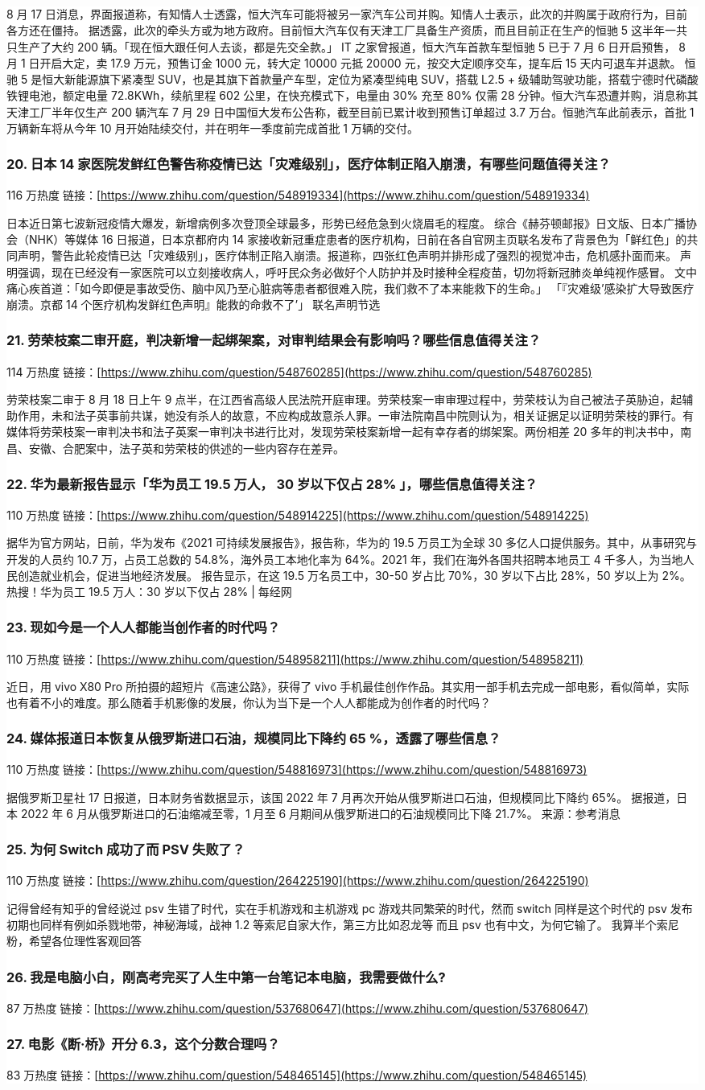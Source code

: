 8 月 17 日消息，界面报道称，有知情人士透露，恒大汽车可能将被另一家汽车公司并购。知情人士表示，此次的并购属于政府行为，目前各方还在僵持。 据透露，此次的牵头方或为地方政府。目前恒大汽车仅有天津工厂具备生产资质，而且目前正在生产的恒驰 5 这半年一共只生产了大约 200 辆。「现在恒大跟任何人去谈，都是先交全款。」 IT 之家曾报道，恒大汽车首款车型恒驰 5 已于 7 月 6 日开启预售， 8 月 1 日开启大定，卖 17.9 万元，预售订金 1000 元，转大定 10000 元抵 20000 元，按交大定顺序交车，提车后 15 天内可退车并退款。 恒驰 5 是恒大新能源旗下紧凑型 SUV，也是其旗下首款量产车型，定位为紧凑型纯电 SUV，搭载 L2.5 + 级辅助驾驶功能，搭载宁德时代磷酸铁锂电池，额定电量 72.8KWh，续航里程 602 公里，在快充模式下，电量由 30% 充至 80% 仅需 28 分钟。恒大汽车恐遭并购，消息称其天津工厂半年仅生产 200 辆汽车 7 月 29 日中国恒大发布公告称，截至目前已累计收到预售订单超过 3.7 万台。恒驰汽车此前表示，首批 1 万辆新车将从今年 10 月开始陆续交付，并在明年一季度前完成首批 1 万辆的交付。

### 20. 日本 14 家医院发鲜红色警告称疫情已达「灾难级别」，医疗体制正陷入崩溃，有哪些问题值得关注？
116 万热度 链接：[https://www.zhihu.com/question/548919334](https://www.zhihu.com/question/548919334)

日本近日第七波新冠疫情大爆发，新增病例多次登顶全球最多，形势已经危急到火烧眉毛的程度。 综合《赫芬顿邮报》日文版、日本广播协会（NHK）等媒体 16 日报道，日本京都府内 14 家接收新冠重症患者的医疗机构，日前在各自官网主页联名发布了背景色为「鲜红色」的共同声明，警告此轮疫情已达「灾难级别」，医疗体制正陷入崩溃。报道称，四张红色声明并排形成了强烈的视觉冲击，危机感扑面而来。 声明强调，现在已经没有一家医院可以立刻接收病人，呼吁民众务必做好个人防护并及时接种全程疫苗，切勿将新冠肺炎单纯视作感冒。 文中痛心疾首道：「如今即便是事故受伤、脑中风乃至心脏病等患者都很难入院，我们救不了本来能救下的生命。」 「『灾难级’感染扩大导致医疗崩溃。京都 14 个医疗机构发鲜红色声明』能救的命救不了’」 联名声明节选

### 21. 劳荣枝案二审开庭，判决新增一起绑架案，对审判结果会有影响吗？哪些信息值得关注？
114 万热度 链接：[https://www.zhihu.com/question/548760285](https://www.zhihu.com/question/548760285)

劳荣枝案二审于 8 月 18 日上午 9 点半，在江西省高级人民法院开庭审理。劳荣枝案一审审理过程中，劳荣枝认为自己被法子英胁迫，起辅助作用，未和法子英事前共谋，她没有杀人的故意，不应构成故意杀人罪。一审法院南昌中院则认为，相关证据足以证明劳荣枝的罪行。有媒体将劳荣枝案一审判决书和法子英案一审判决书进行比对，发现劳荣枝案新增一起有幸存者的绑架案。两份相差 20 多年的判决书中，南昌、安徽、合肥案中，法子英和劳荣枝的供述的一些内容存在差异。

### 22. 华为最新报告显示「华为员工 19.5 万人， 30 岁以下仅占 28% 」，哪些信息值得关注？
110 万热度 链接：[https://www.zhihu.com/question/548914225](https://www.zhihu.com/question/548914225)

据华为官方网站，日前，华为发布《2021 可持续发展报告》，报告称，华为的 19.5 万员工为全球 30 多亿人口提供服务。其中，从事研究与开发的人员约 10.7 万，占员工总数的 54.8%，海外员工本地化率为 64%。2021 年，我们在海外各国共招聘本地员工 4 千多人，为当地人民创造就业机会，促进当地经济发展。 报告显示，在这 19.5 万名员工中，30-50 岁占比 70%，30 岁以下占比 28%，50 岁以上为 2%。 热搜！华为员工 19.5 万人：30 岁以下仅占 28% | 每经网

### 23. 现如今是一个人人都能当创作者的时代吗？
110 万热度 链接：[https://www.zhihu.com/question/548958211](https://www.zhihu.com/question/548958211)

近日，用 vivo X80 Pro 所拍摄的超短片《高速公路》，获得了 vivo 手机最佳创作作品。其实用一部手机去完成一部电影，看似简单，实际也有着不小的难度。那么随着手机影像的发展，你认为当下是一个人人都能成为创作者的时代吗？

### 24. 媒体报道日本恢复从俄罗斯进口石油，规模同比下降约 65 %，透露了哪些信息？
110 万热度 链接：[https://www.zhihu.com/question/548816973](https://www.zhihu.com/question/548816973)

据俄罗斯卫星社 17 日报道，日本财务省数据显示，该国 2022 年 7 月再次开始从俄罗斯进口石油，但规模同比下降约 65%。 据报道，日本 2022 年 6 月从俄罗斯进口的石油缩减至零，1 月至 6 月期间从俄罗斯进口的石油规模同比下降 21.7%。 来源：参考消息

### 25. 为何 Switch 成功了而 PSV 失败了？
110 万热度 链接：[https://www.zhihu.com/question/264225190](https://www.zhihu.com/question/264225190)

记得曾经有知乎的曾经说过 psv 生错了时代，实在手机游戏和主机游戏 pc 游戏共同繁荣的时代，然而 switch 同样是这个时代的 psv 发布初期也同样有例如杀戮地带，神秘海域，战神 1.2 等索尼自家大作，第三方比如忍龙等 而且 psv 也有中文，为何它输了。 我算半个索尼粉，希望各位理性客观回答

### 26. 我是电脑小白，刚高考完买了人生中第一台笔记本电脑，我需要做什么?
87 万热度 链接：[https://www.zhihu.com/question/537680647](https://www.zhihu.com/question/537680647)



### 27. 电影《断·桥》开分 6.3，这个分数合理吗？
83 万热度 链接：[https://www.zhihu.com/question/548465145](https://www.zhihu.com/question/548465145)
